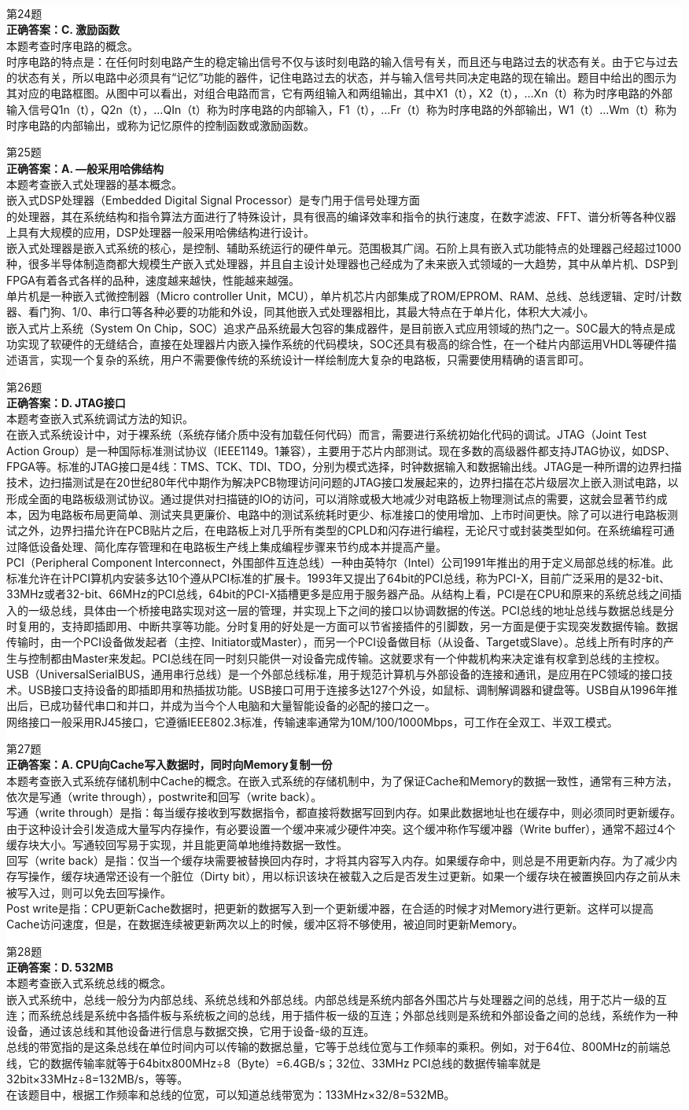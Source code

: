 第24题  
**正确答案：C. 激励函数**  
本题考查时序电路的概念。  
时序电路的特点是：在任何时刻电路产生的稳定输出信号不仅与该时刻电路的输入信号有关，而且还与电路过去的状态有关。由于它与过去的状态有关，所以电路中必须具有“记忆”功能的器件，记住电路过去的状态，并与输入信号共同决定电路的现在输出。题目中给出的图示为其对应的电路框图。从图中可以看出，对组合电路而言，它有两组输入和两组输出，其中X1（t），X2（t），…Xn（t）称为时序电路的外部输入信号Q1n（t），Q2n（t），…QIn（t）称为时序电路的内部输入，F1（t），…Fr（t）称为时序电路的外部输出，W1（t）…Wm（t）称为时序电路的内部输出，或称为记忆原件的控制函数或激励函数。  
  
第25题  
**正确答案：A. —般采用哈佛结构**  
本题考查嵌入式处理器的基本概念。  
嵌入式DSP处理器（Embedded Digital Signal Processor）是专门用于信号处理方面  
的处理器，其在系统结构和指令算法方面进行了特殊设计，具有很高的编译效率和指令的执行速度，在数字滤波、FFT、谱分析等各种仪器上具有大规模的应用，DSP处理器一般采用哈佛结构进行设计。  
嵌入式处理器是嵌入式系统的核心，是控制、辅助系统运行的硬件单元。范围极其广阔。石阶上具有嵌入式功能特点的处理器己经超过1000种，很多半导体制造商都大规模生产嵌入式处理器，并且自主设计处理器也己经成为了未来嵌入式领域的一大趋势，其中从单片机、DSP到FPGA有着各式各样的品种，速度越来越快，性能越来越强。  
单片机是一种嵌入式微控制器（Micro controller Unit，MCU），单片机芯片内部集成了ROM/EPROM、RAM、总线、总线逻辑、定时/计数器、看门狗、1/0、串行口等各种必要的功能和外设，同其他嵌入式处理器相比，其最大特点在于单片化，体积大大减小。  
嵌入式片上系统（System On Chip，SOC）追求产品系统最大包容的集成器件，是目前嵌入式应用领域的热门之一。S0C最大的特点是成功实现了软硬件的无缝结合，直接在处理器片内嵌入操作系统的代码模块，SOC还具有极高的综合性，在一个硅片内部运用VHDL等硬件描述语言，实现一个复杂的系统，用户不需要像传统的系统设计一样绘制庞大复杂的电路板，只需要使用精确的语言即可。  
  
第26题  
**正确答案：D. JTAG接口**  
本题考查嵌入式系统调试方法的知识。  
在嵌入式系统设计中，对于裸系统（系统存储介质中没有加载任何代码）而言，需要进行系统初始化代码的调试。JTAG（Joint Test Action Group）是一种国际标准测试协议（IEEE1149。1兼容），主要用于芯片内部测试。现在多数的高级器件都支持JTAG协议，如DSP、FPGA等。标准的JTAG接口是4线：TMS、TCK、TDI、TDO，分别为模式选择，时钟数据输入和数据输出线。JTAG是一种所谓的边界扫描技术，边扫描测试是在20世纪80年代中期作为解决PCB物理访问问题的JTAG接口发展起来的，边界扫描在芯片级层次上嵌入测试电路，以形成全面的电路板级测试协议。通过提供对扫描链的IO的访问，可以消除或极大地减少对电路板上物理测试点的需要，这就会显著节约成本，因为电路板布局更简单、测试夹具更廉价、电路中的测试系统耗时更少、标准接口的使用增加、上市时间更快。除了可以进行电路板测试之外，边界扫描允许在PCB贴片之后，在电路板上对几乎所有类型的CPLD和闪存进行编程，无论尺寸或封装类型如何。在系统编程可通过降低设备处理、简化库存管理和在电路板生产线上集成编程步骤来节约成本并提高产量。  
PCI（Peripheral Component Interconnect，外围部件互连总线）一种由英特尔（Intel）公司1991年推出的用于定义局部总线的标准。此标准允许在计PCI算机内安装多达10个遵从PCI标准的扩展卡。1993年又提出了64bit的PCI总线，称为PCI-X，目前广泛采用的是32-bit、33MHz或者32-bit、66MHz的PCI总线，64bit的PCI-X插槽更多是应用于服务器产品。从结构上看，PCI是在CPU和原来的系统总线之间插入的一级总线，具体由一个桥接电路实现对这一层的管理，并实现上下之间的接口以协调数据的传送。PCI总线的地址总线与数据总线是分时复用的，支持即插即用、中断共享等功能。分时复用的好处是一方面可以节省接插件的引脚数，另一方面是便于实现突发数据传输。数据传输时，由一个PCI设备做发起者（主控、Initiator或Master），而另一个PCI设备做目标（从设备、Target或Slave）。总线上所有时序的产生与控制都由Master来发起。PCI总线在同一时刻只能供一对设备完成传输。这就要求有一个仲裁机构来决定谁有权拿到总线的主控权。  
USB（UniversalSerialBUS，通用串行总线）是一个外部总线标准，用于规范计算机与外部设备的连接和通讯，是应用在PC领域的接口技术。USB接口支持设备的即插即用和热插拔功能。USB接口可用于连接多达127个外设，如鼠标、调制解调器和键盘等。USB自从1996年推出后，已成功替代串口和并口，并成为当今个人电脑和大量智能设备的必配的接口之一。  
网络接口一般采用RJ45接口，它遵循IEEE802.3标准，传输速率通常为10M/100/1000Mbps，可工作在全双工、半双工模式。  
  
第27题  
**正确答案：A. CPU向Cache写入数据时，同时向Memory复制一份**  
本题考查嵌入式系统存储机制中Cache的概念。在嵌入式系统的存储机制中，为了保证Cache和Memory的数据一致性，通常有三种方法，依次是写通（write through），postwrite和回写（write back）。  
写通（write through）是指：每当缓存接收到写数据指令，都直接将数据写回到内存。如果此数据地址也在缓存中，则必须同时更新缓存。由于这种设计会引发造成大量写内存操作，有必要设置一个缓冲来减少硬件冲突。这个缓冲称作写缓冲器（Write buffer），通常不超过4个缓存块大小。写通较回写易于实现，并且能更简单地维持数据一致性。  
回写（write back）是指：仅当一个缓存块需要被替换回内存时，才将其内容写入内存。如果缓存命中，则总是不用更新内存。为了减少内存写操作，缓存块通常还设有一个脏位（Dirty bit），用以标识该块在被载入之后是否发生过更新。如果一个缓存块在被置换回内存之前从未被写入过，则可以免去回写操作。  
Post write是指：CPU更新Cache数据时，把更新的数据写入到一个更新缓冲器，在合适的时候才对Memory进行更新。这样可以提高Cache访问速度，但是，在数据连续被更新两次以上的时候，缓冲区将不够使用，被迫同时更新Memory。  
  
第28题  
**正确答案：D. 532MB**  
本题考查嵌入式系统总线的概念。  
嵌入式系统中，总线一般分为内部总线、系统总线和外部总线。内部总线是系统内部各外围芯片与处理器之间的总线，用于芯片一级的互连；而系统总线是系统中各插件板与系统板之间的总线，用于插件板一级的互连；外部总线则是系统和外部设备之间的总线，系统作为一种设备，通过该总线和其他设备进行信息与数据交换，它用于设备-级的互连。  
总线的带宽指的是这条总线在单位时间内可以传输的数据总量，它等于总线位宽与工作频率的乘积。例如，对于64位、800MHz的前端总线，它的数据传输率就等于64bitx800MHz÷8（Byte）=6.4GB/s；32位、33MHz PCI总线的数据传输率就是32bit×33MHz÷8=132MB/s，等等。  
在该题目中，根据工作频率和总线的位宽，可以知道总线带宽为：133MHz×32/8=532MB。  
  